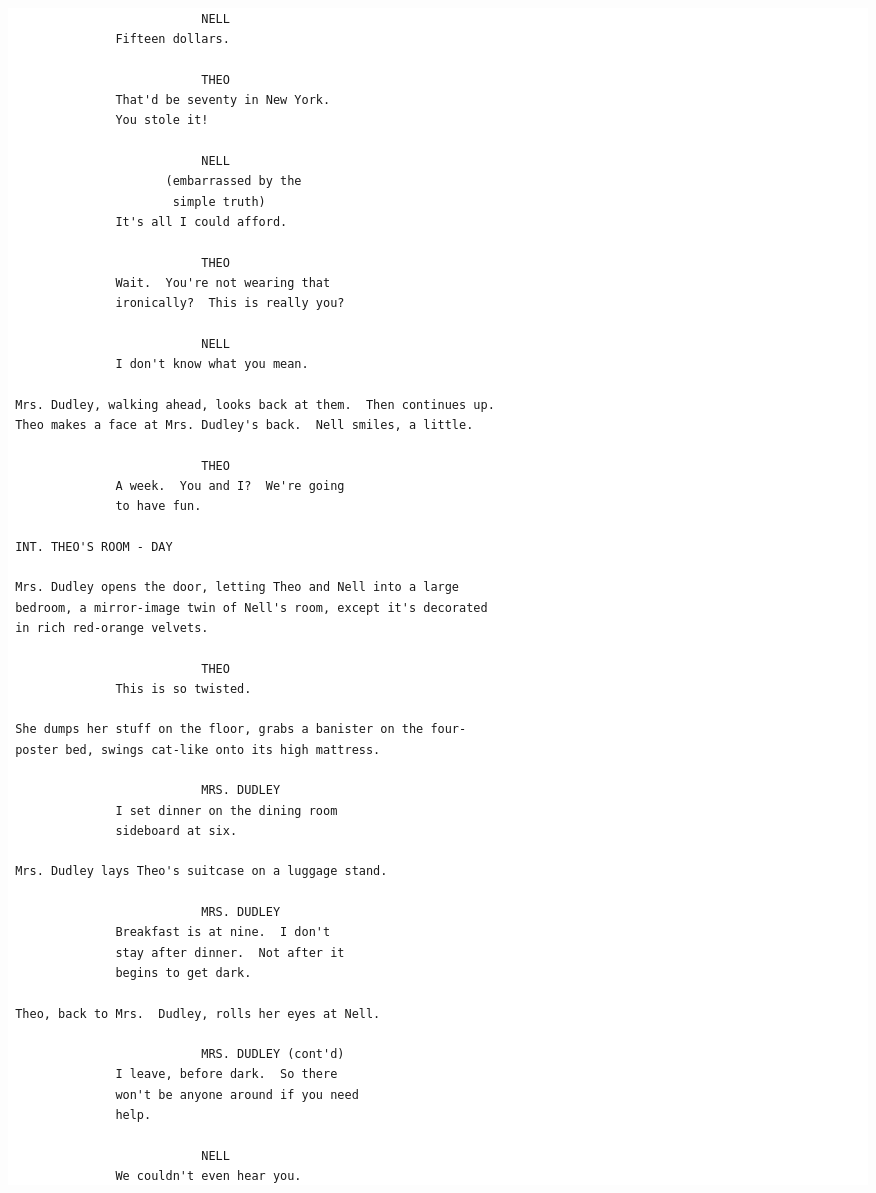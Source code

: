                                NELL
                   Fifteen dollars.

                               THEO
                   That'd be seventy in New York.  
                   You stole it!

                               NELL
                          (embarrassed by the 
                           simple truth)
                   It's all I could afford.

                               THEO
                   Wait.  You're not wearing that 
                   ironically?  This is really you?

                               NELL
                   I don't know what you mean.

     Mrs. Dudley, walking ahead, looks back at them.  Then continues up. 
     Theo makes a face at Mrs. Dudley's back.  Nell smiles, a little.

                               THEO
                   A week.  You and I?  We're going 
                   to have fun.

     INT. THEO'S ROOM - DAY

     Mrs. Dudley opens the door, letting Theo and Nell into a large 
     bedroom, a mirror-image twin of Nell's room, except it's decorated 
     in rich red-orange velvets.

                               THEO
                   This is so twisted.

     She dumps her stuff on the floor, grabs a banister on the four-
     poster bed, swings cat-like onto its high mattress.

                               MRS. DUDLEY
                   I set dinner on the dining room 
                   sideboard at six.

     Mrs. Dudley lays Theo's suitcase on a luggage stand.

                               MRS. DUDLEY
                   Breakfast is at nine.  I don't 
                   stay after dinner.  Not after it 
                   begins to get dark.

     Theo, back to Mrs.  Dudley, rolls her eyes at Nell.

                               MRS. DUDLEY (cont'd)
                   I leave, before dark.  So there 
                   won't be anyone around if you need 
                   help.

                               NELL
                   We couldn't even hear you.
